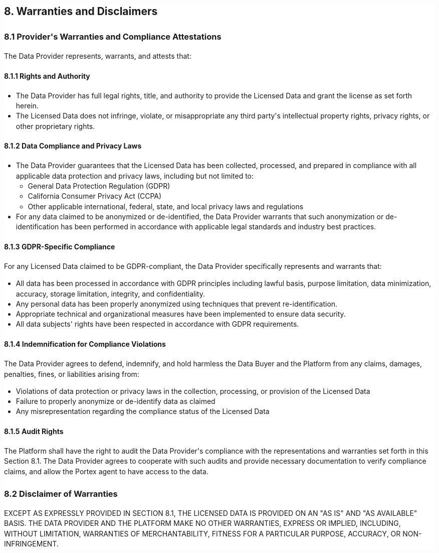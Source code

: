 ## 8. Warranties and Disclaimers

### 8.1 Provider's Warranties and Compliance Attestations

The Data Provider represents, warrants, and attests that:

#### 8.1.1 Rights and Authority

- The Data Provider has full legal rights, title, and authority to provide the Licensed Data and grant the license as set forth herein.
- The Licensed Data does not infringe, violate, or misappropriate any third party's intellectual property rights, privacy rights, or other proprietary rights.

#### 8.1.2 Data Compliance and Privacy Laws

- The Data Provider guarantees that the Licensed Data has been collected, processed, and prepared in compliance with all applicable data protection and privacy laws, including but not limited to:
  - General Data Protection Regulation (GDPR)
  - California Consumer Privacy Act (CCPA)
  - Other applicable international, federal, state, and local privacy laws and regulations
- For any data claimed to be anonymized or de-identified, the Data Provider warrants that such anonymization or de-identification has been performed in accordance with applicable legal standards and industry best practices.

#### 8.1.3 GDPR-Specific Compliance

For any Licensed Data claimed to be GDPR-compliant, the Data Provider specifically represents and warrants that:
- All data has been processed in accordance with GDPR principles including lawful basis, purpose limitation, data minimization, accuracy, storage limitation, integrity, and confidentiality.
- Any personal data has been properly anonymized using techniques that prevent re-identification.
- Appropriate technical and organizational measures have been implemented to ensure data security.
- All data subjects' rights have been respected in accordance with GDPR requirements.

#### 8.1.4 Indemnification for Compliance Violations

The Data Provider agrees to defend, indemnify, and hold harmless the Data Buyer and the Platform from any claims, damages, penalties, fines, or liabilities arising from:
- Violations of data protection or privacy laws in the collection, processing, or provision of the Licensed Data
- Failure to properly anonymize or de-identify data as claimed
- Any misrepresentation regarding the compliance status of the Licensed Data

#### 8.1.5 Audit Rights

The Platform shall have the right to audit the Data Provider's compliance with the representations and warranties set forth in this Section 8.1. The Data Provider agrees to cooperate with such audits and provide necessary documentation to verify compliance claims, and allow the Portex agent to have access to the data.

### 8.2 Disclaimer of Warranties

EXCEPT AS EXPRESSLY PROVIDED IN SECTION 8.1, THE LICENSED DATA IS PROVIDED ON AN "AS IS" AND "AS AVAILABLE" BASIS. THE DATA PROVIDER AND THE PLATFORM MAKE NO OTHER WARRANTIES, EXPRESS OR IMPLIED, INCLUDING, WITHOUT LIMITATION, WARRANTIES OF MERCHANTABILITY, FITNESS FOR A PARTICULAR PURPOSE, ACCURACY, OR NON-INFRINGEMENT.
